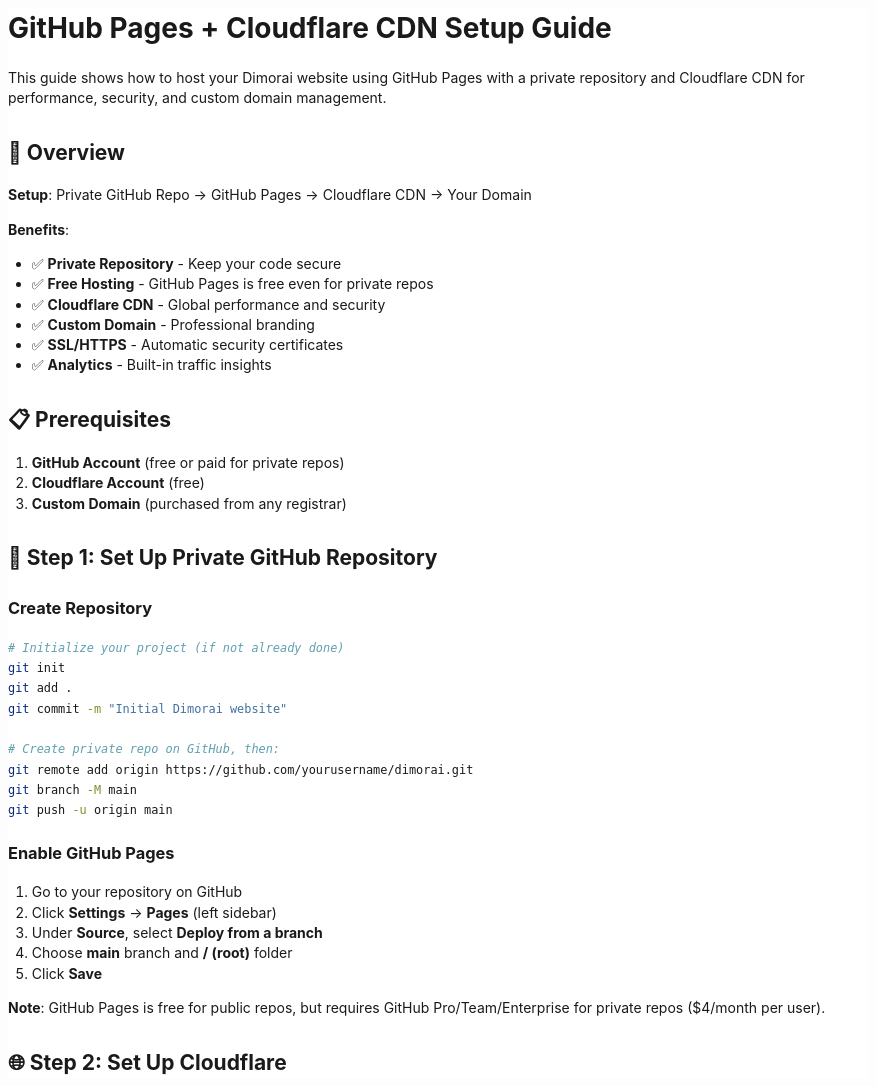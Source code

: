 # GitHub Pages + Cloudflare CDN Setup Guide

This guide shows how to host your Dimorai website using GitHub Pages with a private repository and Cloudflare CDN for performance, security, and custom domain management.

## 🎯 Overview

**Setup**: Private GitHub Repo → GitHub Pages → Cloudflare CDN → Your Domain

**Benefits**:
- ✅ **Private Repository** - Keep your code secure
- ✅ **Free Hosting** - GitHub Pages is free even for private repos
- ✅ **Cloudflare CDN** - Global performance and security
- ✅ **Custom Domain** - Professional branding
- ✅ **SSL/HTTPS** - Automatic security certificates
- ✅ **Analytics** - Built-in traffic insights

## 📋 Prerequisites

1. **GitHub Account** (free or paid for private repos)
2. **Cloudflare Account** (free)
3. **Custom Domain** (purchased from any registrar)

## 🚀 Step 1: Set Up Private GitHub Repository

### Create Repository
```bash
# Initialize your project (if not already done)
git init
git add .
git commit -m "Initial Dimorai website"

# Create private repo on GitHub, then:
git remote add origin https://github.com/yourusername/dimorai.git
git branch -M main
git push -u origin main
```

### Enable GitHub Pages
1. Go to your repository on GitHub
2. Click **Settings** → **Pages** (left sidebar)
3. Under **Source**, select **Deploy from a branch**
4. Choose **main** branch and **/ (root)** folder
5. Click **Save**

**Note**: GitHub Pages is free for public repos, but requires GitHub Pro/Team/Enterprise for private repos ($4/month per user).

## 🌐 Step 2: Set Up Cloudflare
